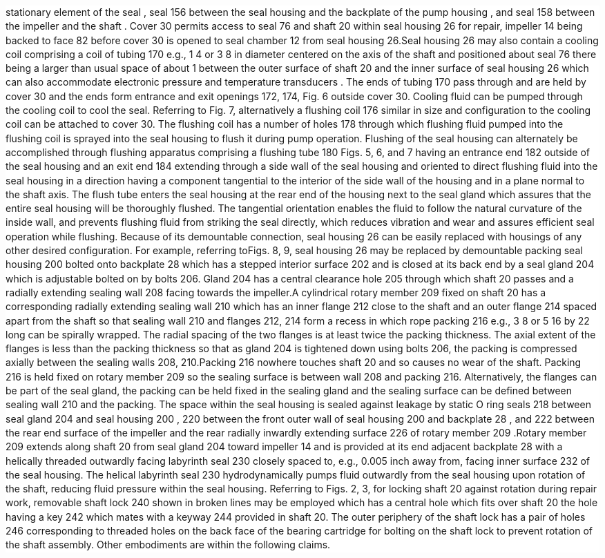 stationary element of the seal , seal 156 between the seal housing and the backplate of the pump housing , and seal 158 between the impeller and the shaft . Cover 30 permits access to seal 76 and shaft 20 within seal housing 26 for repair, impeller 14 being backed to face 82 before cover 30 is opened to seal chamber 12 from seal housing 26.Seal housing 26 may also contain a cooling coil comprising a coil of tubing 170 e.g., 1 4 or 3 8 in diameter centered on the axis of the shaft and positioned about seal 76 there being a larger than usual space of about 1 between the outer surface of shaft 20 and the inner surface of seal housing 26 which can also accommodate electronic pressure and temperature transducers . The ends of tubing 170 pass through and are held by cover 30 and the ends form entrance and exit openings 172, 174, Fig. 6 outside cover 30. Cooling fluid can be pumped through the cooling coil to cool the seal. Referring to Fig. 7, alternatively a flushing coil 176 similar in size and configuration to the cooling coil can be attached to cover 30. The flushing coil has a number of holes 178 through which flushing fluid pumped into the flushing coil is sprayed into the seal housing to flush it during pump operation. Flushing of the seal housing can alternately be accomplished through flushing apparatus comprising a flushing tube 180 Figs. 5, 6, and 7 having an entrance end 182 outside of the seal housing and an exit end 184 extending through a side wall of the seal housing and oriented to direct flushing fluid into the seal housing in a direction having a component tangential to the interior of the side wall of the housing and in a plane normal to the shaft axis. The flush tube enters the seal housing at the rear end of the housing next to the seal gland which assures that the entire seal housing will be thoroughly flushed. The tangential orientation enables the fluid to follow the natural curvature of the inside wall, and prevents flushing fluid from striking the seal directly, which reduces vibration and wear and assures efficient seal operation while flushing. Because of its demountable connection, seal housing 26 can be easily replaced with housings of any other desired configuration. For example, referring toFigs. 8, 9, seal housing 26 may be replaced by demountable packing seal housing 200 bolted onto backplate 28 which has a stepped interior surface 202 and is closed at its back end by a seal gland 204 which is adjustable bolted on by bolts 206. Gland 204 has a central clearance hole 205 through which shaft 20 passes and a radially extending sealing wall 208 facing towards the impeller.A cylindrical rotary member 209 fixed on shaft 20 has a corresponding radially extending sealing wall 210 which has an inner flange 212 close to the shaft and an outer flange 214 spaced apart from the shaft so that sealing wall 210 and flanges 212, 214 form a recess in which rope packing 216 e.g., 3 8 or 5 16 by 22 long can be spirally wrapped. The radial spacing of the two flanges is at least twice the packing thickness. The axial extent of the flanges is less than the packing thickness so that as gland 204 is tightened down using bolts 206, the packing is compressed axially between the sealing walls 208, 210.Packing 216 nowhere touches shaft 20 and so causes no wear of the shaft. Packing 216 is held fixed on rotary member 209 so the sealing surface is between wall 208 and packing 216. Alternatively, the flanges can be part of the seal gland, the packing can be held fixed in the sealing gland and the sealing surface can be defined between sealing wall 210 and the packing. The space within the seal housing is sealed against leakage by static O ring seals 218 between seal gland 204 and seal housing 200 , 220 between the front outer wall of seal housing 200 and backplate 28 , and 222 between the rear end surface of the impeller and the rear radially inwardly extending surface 226 of rotary member 209 .Rotary member 209 extends along shaft 20 from seal gland 204 toward impeller 14 and is provided at its end adjacent backplate 28 with a helically threaded outwardly facing labyrinth seal 230 closely spaced to, e.g., 0.005 inch away from, facing inner surface 232 of the seal housing. The helical labyrinth seal 230 hydrodynamically pumps fluid outwardly from the seal housing upon rotation of the shaft, reducing fluid pressure within the seal housing. Referring to Figs. 2, 3, for locking shaft 20 against rotation during repair work, removable shaft lock 240 shown in broken lines may be employed which has a central hole which fits over shaft 20 the hole having a key 242 which mates with a keyway 244 provided in shaft 20. The outer periphery of the shaft lock has a pair of holes 246 corresponding to threaded holes on the back face of the bearing cartridge for bolting on the shaft lock to prevent rotation of the shaft assembly. Other embodiments are within the following claims.
